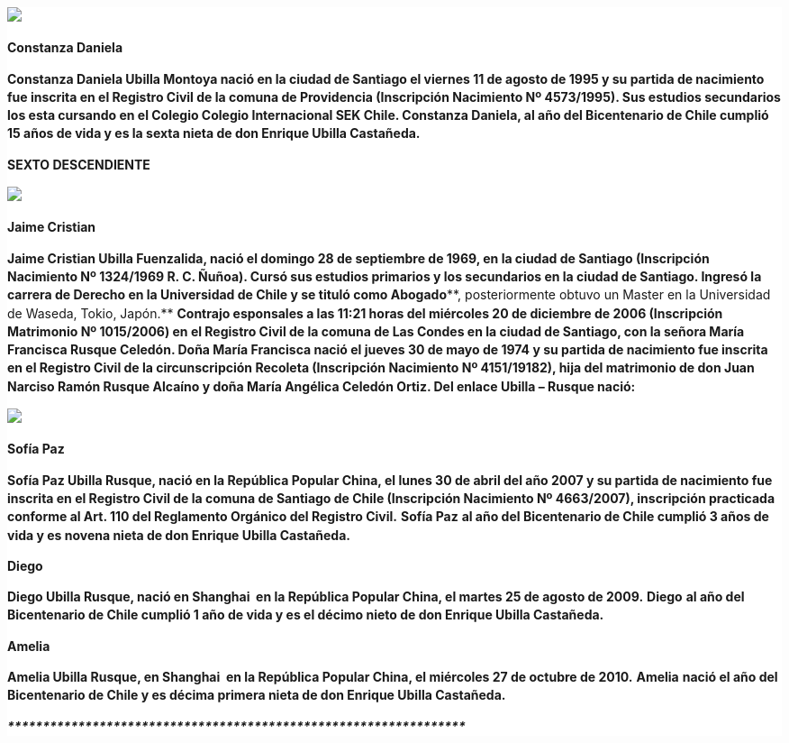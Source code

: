
[![](https://sites.google.com/site/72enriqueubillacastaneda/_/rsrc/1343765466663/home/Constanza%20Daniela%20Ubilla%20Montoya.jpg)](https://sites.google.com/site/72enriqueubillacastaneda/home/Constanza%20Daniela%20Ubilla%20Montoya.jpg?attredirects=0)

**Constanza Daniela**

**Constanza Daniela Ubilla Montoya nació en la ciudad de Santiago el viernes 11 de agosto de 1995 y su partida de nacimiento fue inscrita en el Registro Civil de la comuna de Providencia (Inscripción Nacimiento Nº 4573/1995). Sus estudios secundarios los esta cursando en el Colegio Colegio Internacional SEK Chile. Constanza Daniela, al año del Bicentenario de Chile cumplió 15 años de vida y es la sexta nieta de don Enrique Ubilla Castañeda.**

 **SEXTO DESCENDIENTE**

[![](https://sites.google.com/site/72enriqueubillacastaneda/_/rsrc/1320165918780/home/JaimeC.jpg)](https://sites.google.com/site/72enriqueubillacastaneda/home/JaimeC.jpg?attredirects=0)

**Jaime Cristian**  

**Jaime Cristian Ubilla Fuenzalida, nació el domingo 28 de septiembre de 1969, en la ciudad de Santiago (Inscripción Nacimiento Nº 1324/1969 R. C. Ñuñoa). Cursó sus estudios primarios y los secundarios en la ciudad de Santiago. Ingresó la carrera de Derecho en la Universidad de Chile y se tituló como Abogado****, posteriormente obtuvo un Master en la Universidad de Waseda, Tokio, Japón.** **Contrajo esponsales a las 11:21 horas del miércoles 20 de diciembre de 2006 (Inscripción Matrimonio Nº 1015/2006) en el Registro Civil de la comuna de Las Condes en la ciudad de Santiago, con la señora María Francisca Rusque Celedón. Doña María Francisca nació el jueves 30 de mayo de 1974 y su partida de nacimiento fue inscrita en el Registro Civil de la circunscripción Recoleta (Inscripción Nacimiento Nº 4151/19182), hija del matrimonio de don Juan Narciso Ramón Rusque Alcaíno y doña María Angélica Celedón Ortiz. Del enlace Ubilla – Rusque nació:**

[![](https://sites.google.com/site/72enriqueubillacastaneda/_/rsrc/1391525048108/home/Sof%C3%ADa%2C%20Diego%20y%20Amelia%20Ubilla%20Rusque%20%281%29.jpg)](https://sites.google.com/site/72enriqueubillacastaneda/home/Sof%C3%ADa%2C%20Diego%20y%20Amelia%20Ubilla%20Rusque%20%281%29.jpg?attredirects=0)

**Sofía Paz**

**Sofía Paz Ubilla Rusque, nació en la República Popular China, el lunes 30 de abril del año 2007 y su partida de nacimiento fue inscrita en el Registro Civil de la comuna de Santiago de Chile (Inscripción Nacimiento Nº 4663/2007), inscripción practicada conforme al Art. 110 del Reglamento Orgánico del Registro Civil.** **Sofía Paz** **al año del Bicentenario de Chile cumplió 3 años de vida y es novena nieta de don Enrique Ubilla Castañeda.**

**Diego**

**Diego Ubilla Rusque, nació en Shanghai  en la República Popular China, el martes 25 de agosto de 2009.** **Diego** **al año del Bicentenario de Chile cumplió 1 año de vida y es el décimo nieto de don Enrique Ubilla Castañeda.**

**Amelia**

**Amelia Ubilla Rusque, en Shanghai  en la República Popular China, el miércoles 27 de octubre de 2010.** **Amelia** **nació el año del Bicentenario de Chile y es décima primera nieta de don Enrique Ubilla Castañeda.**

**_\*\*\*\*\*\*\*\*\*\*\*\*\*\*\*\*\*\*\*\*\*\*\*\*\*\*\*\*\*\*\*\*\*\*\*\*\*\*\*\*\*\*\*\*\*\*\*\*\*\*\*\*\*\*\*\*\*\*\*\*\*\*\*\*\*_**
